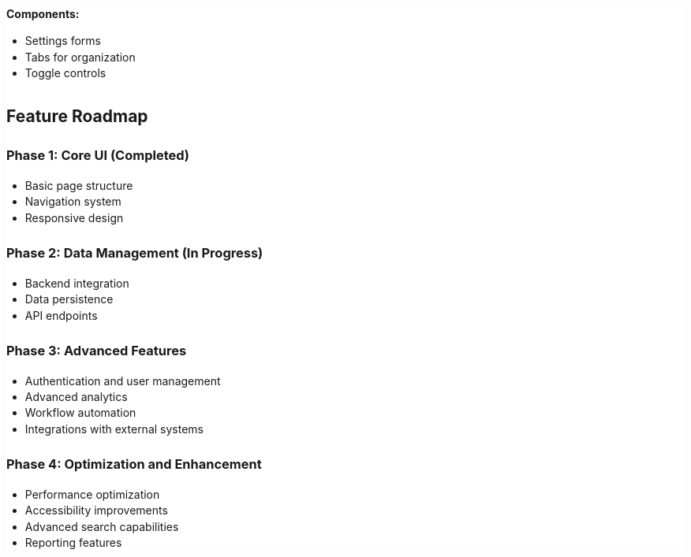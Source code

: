 **Components:**
- Settings forms
- Tabs for organization
- Toggle controls

## Feature Roadmap

### Phase 1: Core UI (Completed)
- Basic page structure
- Navigation system
- Responsive design

### Phase 2: Data Management (In Progress)
- Backend integration
- Data persistence
- API endpoints

### Phase 3: Advanced Features
- Authentication and user management
- Advanced analytics
- Workflow automation
- Integrations with external systems

### Phase 4: Optimization and Enhancement
- Performance optimization
- Accessibility improvements
- Advanced search capabilities
- Reporting features
